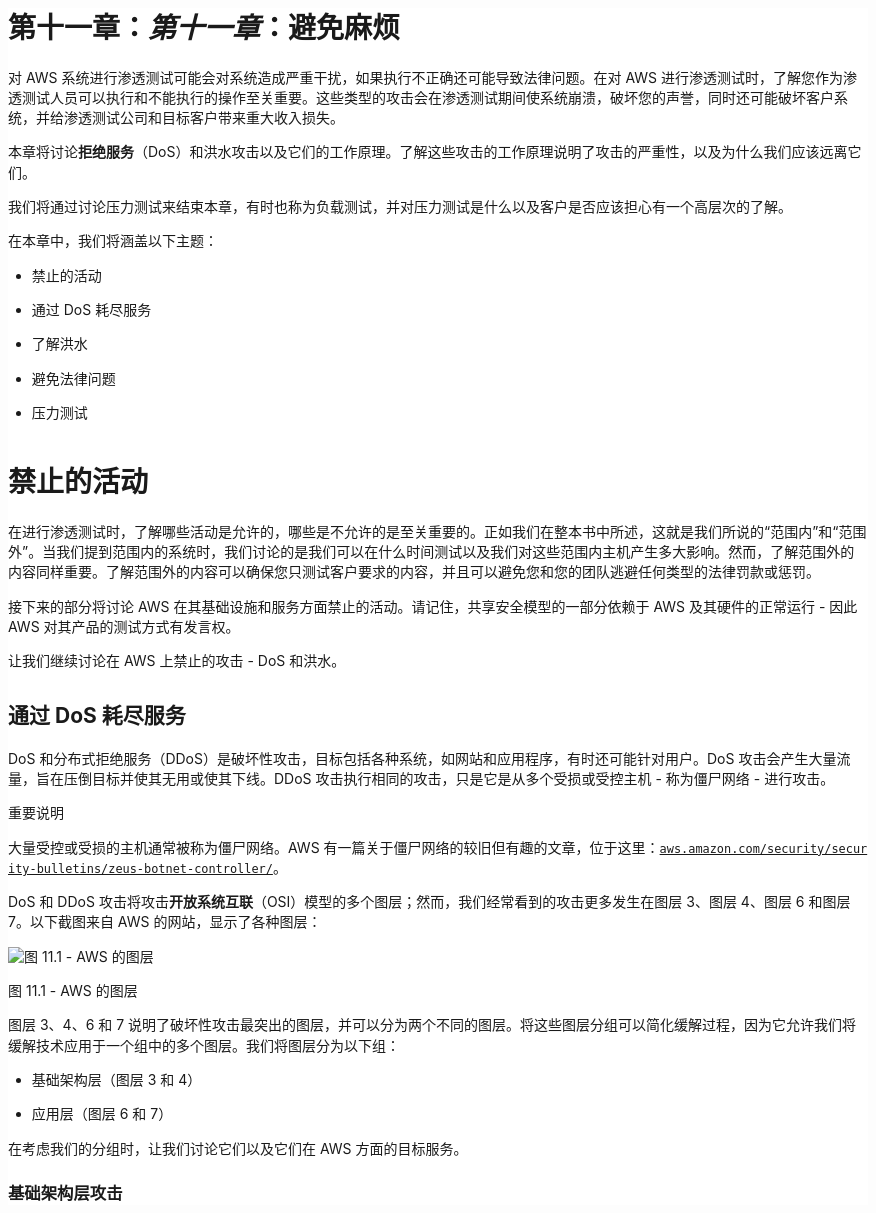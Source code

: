 # 第十一章：*第十一章*：避免麻烦

对 AWS 系统进行渗透测试可能会对系统造成严重干扰，如果执行不正确还可能导致法律问题。在对 AWS 进行渗透测试时，了解您作为渗透测试人员可以执行和不能执行的操作至关重要。这些类型的攻击会在渗透测试期间使系统崩溃，破坏您的声誉，同时还可能破坏客户系统，并给渗透测试公司和目标客户带来重大收入损失。

本章将讨论**拒绝服务**（DoS）和洪水攻击以及它们的工作原理。了解这些攻击的工作原理说明了攻击的严重性，以及为什么我们应该远离它们。

我们将通过讨论压力测试来结束本章，有时也称为负载测试，并对压力测试是什么以及客户是否应该担心有一个高层次的了解。

在本章中，我们将涵盖以下主题：

+   禁止的活动

+   通过 DoS 耗尽服务

+   了解洪水

+   避免法律问题

+   压力测试

# 禁止的活动

在进行渗透测试时，了解哪些活动是允许的，哪些是不允许的是至关重要的。正如我们在整本书中所述，这就是我们所说的“范围内”和“范围外”。当我们提到范围内的系统时，我们讨论的是我们可以在什么时间测试以及我们对这些范围内主机产生多大影响。然而，了解范围外的内容同样重要。了解范围外的内容可以确保您只测试客户要求的内容，并且可以避免您和您的团队逃避任何类型的法律罚款或惩罚。

接下来的部分将讨论 AWS 在其基础设施和服务方面禁止的活动。请记住，共享安全模型的一部分依赖于 AWS 及其硬件的正常运行 - 因此 AWS 对其产品的测试方式有发言权。

让我们继续讨论在 AWS 上禁止的攻击 - DoS 和洪水。

## 通过 DoS 耗尽服务

DoS 和分布式拒绝服务（DDoS）是破坏性攻击，目标包括各种系统，如网站和应用程序，有时还可能针对用户。DoS 攻击会产生大量流量，旨在压倒目标并使其无用或使其下线。DDoS 攻击执行相同的攻击，只是它是从多个受损或受控主机 - 称为僵尸网络 - 进行攻击。

重要说明

大量受控或受损的主机通常被称为僵尸网络。AWS 有一篇关于僵尸网络的较旧但有趣的文章，位于这里：[`aws.amazon.com/security/security-bulletins/zeus-botnet-controller/`](https://aws.amazon.com/security/security-bulletins/zeus-botnet-controller/)。

DoS 和 DDoS 攻击将攻击**开放系统互联**（OSI）模型的多个图层；然而，我们经常看到的攻击更多发生在图层 3、图层 4、图层 6 和图层 7。以下截图来自 AWS 的网站，显示了各种图层：

![图 11.1 - AWS 的图层](img/Figure_11.01_B15630.jpg)

图 11.1 - AWS 的图层

图层 3、4、6 和 7 说明了破坏性攻击最突出的图层，并可以分为两个不同的图层。将这些图层分组可以简化缓解过程，因为它允许我们将缓解技术应用于一个组中的多个图层。我们将图层分为以下组：

+   基础架构层（图层 3 和 4）

+   应用层（图层 6 和 7）

在考虑我们的分组时，让我们讨论它们以及它们在 AWS 方面的目标服务。

### 基础架构层攻击
